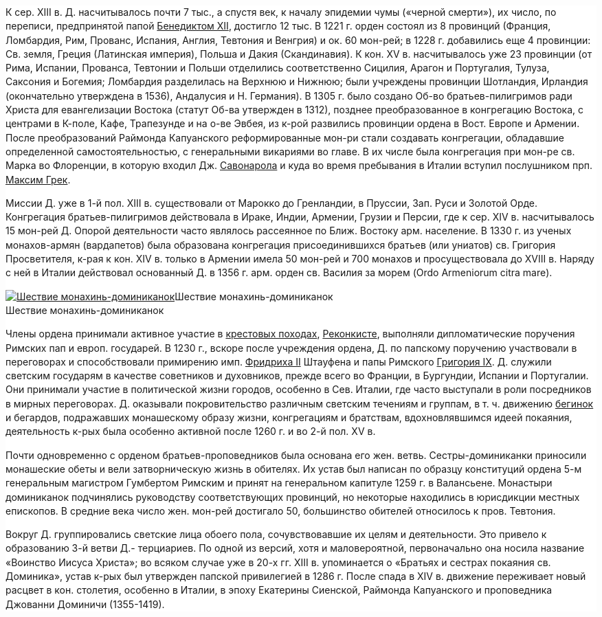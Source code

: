 К сер. XIII в. Д. насчитывалось почти 7 тыс., а спустя век, к началу эпидемии чумы («черной смерти»), их число, по переписи, предпринятой папой [Бенедиктом XII](<https://pravenc.ru/text/Бенедиктом XII.html>), достигло 12 тыс. В 1221 г. орден состоял из 8 провинций (Франция, Ломбардия, Рим, Прованс, Испания, Англия, Тевтония и Венгрия) и ок. 60 мон-рей; в 1228 г. добавились еще 4 провинции: Св. земля, Греция (Латинская империя), Польша и Дакия (Скандинавия). К кон. XV в. насчитывалось уже 23 провинции (от Рима, Испании, Прованса, Тевтонии и Польши отделились соответственно Сицилия, Арагон и Португалия, Тулуза, Саксония и Богемия; Ломбардия разделилась на Верхнюю и Нижнюю; были учреждены провинции Шотландия, Ирландия (окончательно утверждена в 1536), Андалусия и Н. Германия). В 1305 г. было создано Об-во братьев-пилигримов ради Христа для евангелизации Востока (статут Об-ва утвержден в 1312), позднее преобразованное в конгрегацию Востока, с центрами в К-поле, Кафе, Трапезунде и на о-ве Эвбея, из к-рой развились провинции ордена в Вост. Европе и Армении. После преобразований Раймонда Капуанского реформированные мон-ри стали создавать конгрегации, обладавшие определенной самостоятельностью, с генеральными викариями во главе. В их числе была конгрегация при мон-ре св. Марка во Флоренции, в которую входил Дж. [Савонарола](https://pravenc.ru/text/Савонарола.html) и куда во время пребывания в Италии вступил послушником прп. [Максим Грек](<https://pravenc.ru/text/Максим Грек.html>).

Миссии Д. уже в 1-й пол. XIII в. существовали от Марокко до Гренландии, в Пруссии, Зап. Руси и Золотой Орде. Конгрегация братьев-пилигримов действовала в Ираке, Индии, Армении, Грузии и Персии, где к сер. XIV в. насчитывалось 15 мон-рей Д. Опорой деятельности часто являлось рассеянное по Ближ. Востоку арм. население. В 1330 г. из ученых монахов-армян (вардапетов) была образована конгрегация присоединившихся братьев (или униатов) св. Григория Просветителя, к-рая к кон. XIV в. только в Армении имела 50 мон-рей и 700 монахов и просуществовала до XVIII в. Наряду с ней в Италии действовал основанный Д. в 1356 г. арм. орден св. Василия за морем (Ordo Armeniorum citra mare).

[![Шествие монахинь-доминиканок](https://pravenc.ru/data/659/483/1234/i200.jpg "Кликните для увеличения картинки")](https://pravenc.ru/data/659/483/1234/i400.jpg)Шествие монахинь-доминиканок  
Шествие монахинь-доминиканок

Члены ордена принимали активное участие в [крестовых походах](<https://pravenc.ru/text/крестовых походах.html>), [Реконкисте](https://pravenc.ru/text/Реконкиста.html), выполняли дипломатические поручения Римских пап и европ. государей. В 1230 г., вскоре после учреждения ордена, Д. по папскому поручению участвовали в переговорах и способствовали примирению имп. [Фридриха II](<https://pravenc.ru/text/Фридриха II.html>) Штауфена и папы Римского [Григория IX](<https://pravenc.ru/text/Григория IX.html>). Д. служили светским государям в качестве советников и духовников, прежде всего во Франции, в Бургундии, Испании и Португалии. Они принимали участие в политической жизни городов, особенно в Сев. Италии, где часто выступали в роли посредников в мирных переговорах. Д. оказывали покровительство различным светским течениям и группам, в т. ч. движению [бегинок](https://pravenc.ru/text/БЕГИНКИ.html) и бегардов, подражавших монашескому образу жизни, конгрегациям и братствам, вдохновлявшимся идеей покаяния, деятельность к-рых была особенно активной после 1260 г. и во 2-й пол. XV в.

Почти одновременно с орденом братьев-проповедников была основана его жен. ветвь. Сестры-доминиканки приносили монашеские обеты и вели затворническую жизнь в обителях. Их устав был написан по образцу конституций ордена 5-м генеральным магистром Гумбертом Римским и принят на генеральном капитуле 1259 г. в Валансьене. Монастыри доминиканок подчинялись руководству соответствующих провинций, но некоторые находились в юрисдикции местных епископов. В средние века число жен. мон-рей достигало 50, большинство обителей относилось к пров. Тевтония.

Вокруг Д. группировались светские лица обоего пола, сочувствовавшие их целям и деятельности. Это привело к образованию 3-й ветви Д.- терциариев. По одной из версий, хотя и маловероятной, первоначально она носила название «Воинство Иисуса Христа»; во всяком случае уже в 20-х гг. XIII в. упоминается о «Братьях и сестрах покаяния св. Доминика», устав к-рых был утвержден папской привилегией в 1286 г. После спада в XIV в. движение переживает новый расцвет в кон. столетия, особенно в Италии, в эпоху Екатерины Сиенской, Раймонда Капуанского и проповедника Джованни Доминичи (1355-1419).
